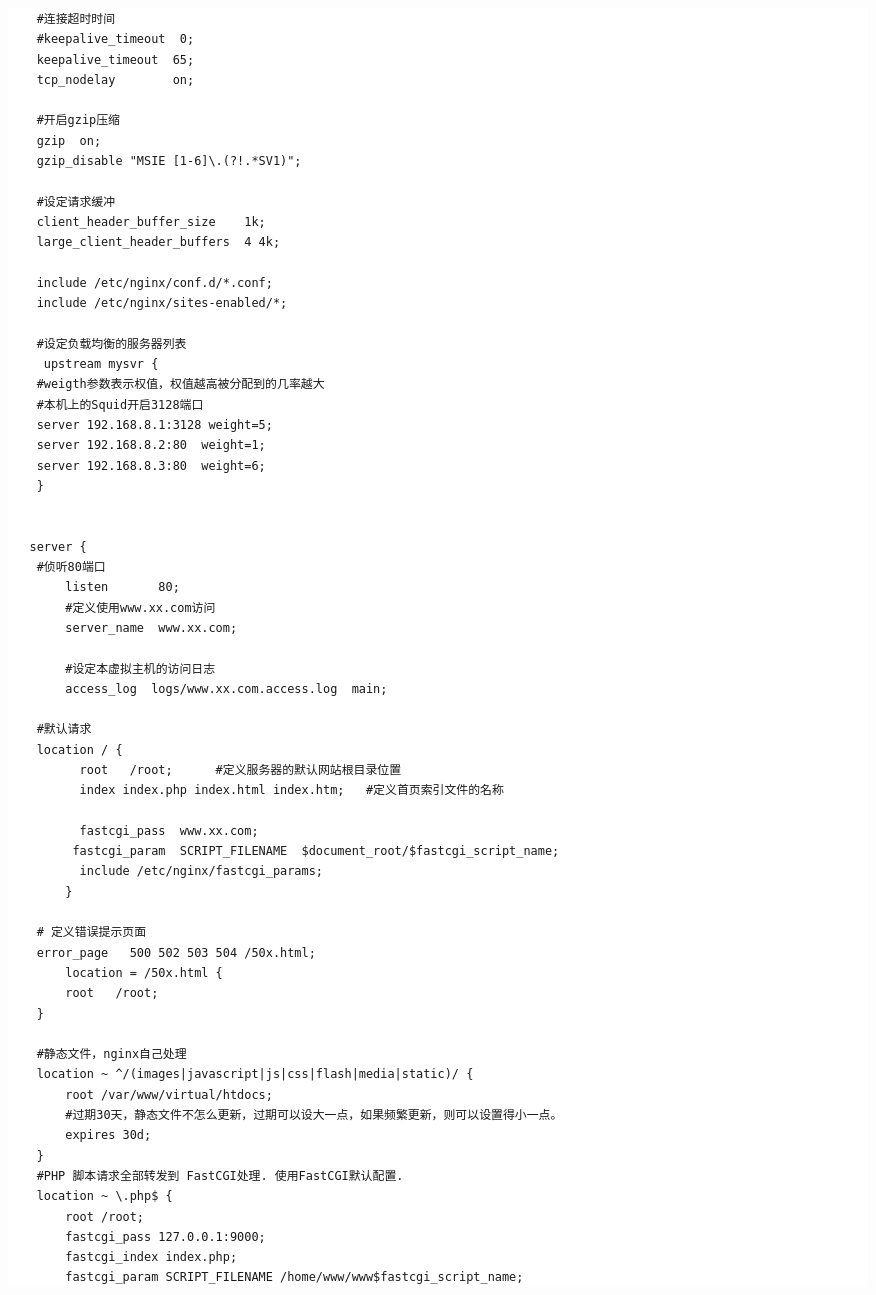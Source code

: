 ```
    #连接超时时间
    #keepalive_timeout  0;
    keepalive_timeout  65;
    tcp_nodelay        on;
    
    #开启gzip压缩
    gzip  on;
    gzip_disable "MSIE [1-6]\.(?!.*SV1)";

    #设定请求缓冲
    client_header_buffer_size    1k;
    large_client_header_buffers  4 4k;

    include /etc/nginx/conf.d/*.conf;
    include /etc/nginx/sites-enabled/*;

    #设定负载均衡的服务器列表
     upstream mysvr {
    #weigth参数表示权值，权值越高被分配到的几率越大
    #本机上的Squid开启3128端口
    server 192.168.8.1:3128 weight=5;
    server 192.168.8.2:80  weight=1;
    server 192.168.8.3:80  weight=6;
    }


   server {
    #侦听80端口
        listen       80;
        #定义使用www.xx.com访问
        server_name  www.xx.com;

        #设定本虚拟主机的访问日志
        access_log  logs/www.xx.com.access.log  main;

    #默认请求
    location / {
          root   /root;      #定义服务器的默认网站根目录位置
          index index.php index.html index.htm;   #定义首页索引文件的名称

          fastcgi_pass  www.xx.com;
         fastcgi_param  SCRIPT_FILENAME  $document_root/$fastcgi_script_name; 
          include /etc/nginx/fastcgi_params;
        }

    # 定义错误提示页面
    error_page   500 502 503 504 /50x.html;  
        location = /50x.html {
        root   /root;
    }

    #静态文件，nginx自己处理
    location ~ ^/(images|javascript|js|css|flash|media|static)/ {
        root /var/www/virtual/htdocs;
        #过期30天，静态文件不怎么更新，过期可以设大一点，如果频繁更新，则可以设置得小一点。
        expires 30d;
    }
    #PHP 脚本请求全部转发到 FastCGI处理. 使用FastCGI默认配置.
    location ~ \.php$ {
        root /root;
        fastcgi_pass 127.0.0.1:9000;
        fastcgi_index index.php;
        fastcgi_param SCRIPT_FILENAME /home/www/www$fastcgi_script_name;
```